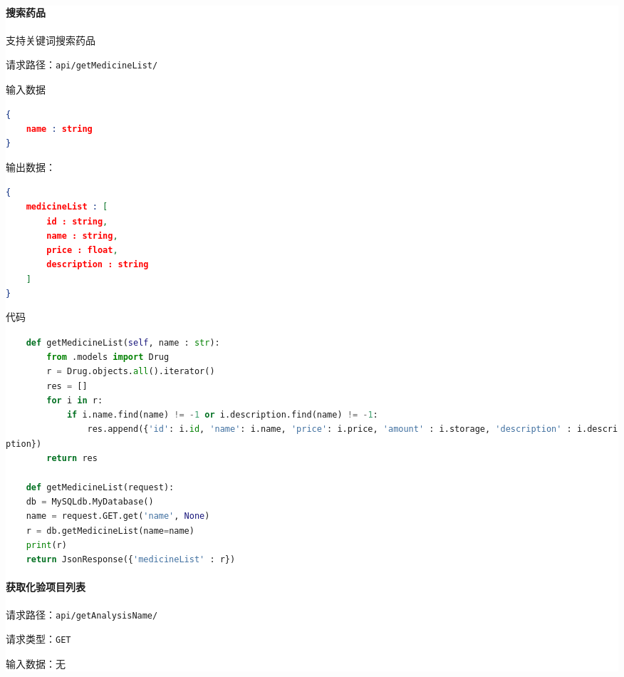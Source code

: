 

#### 搜索药品

支持关键词搜索药品

请求路径：`api/getMedicineList/`

输入数据

```json
{
    name : string
}
```

输出数据：

```json
{
    medicineList : [
        id : string,
        name : string,
        price : float,
        description : string
    ]
}
```

代码

```python
    def getMedicineList(self, name : str):
        from .models import Drug
        r = Drug.objects.all().iterator()
        res = []
        for i in r:
            if i.name.find(name) != -1 or i.description.find(name) != -1:
                res.append({'id': i.id, 'name': i.name, 'price': i.price, 'amount' : i.storage, 'description' : i.description})
        return res
    
    def getMedicineList(request):
    db = MySQLdb.MyDatabase()
    name = request.GET.get('name', None)
    r = db.getMedicineList(name=name)
    print(r)
    return JsonResponse({'medicineList' : r})
```

#### 获取化验项目列表

请求路径：`api/getAnalysisName/`

请求类型：`GET`

输入数据：无
